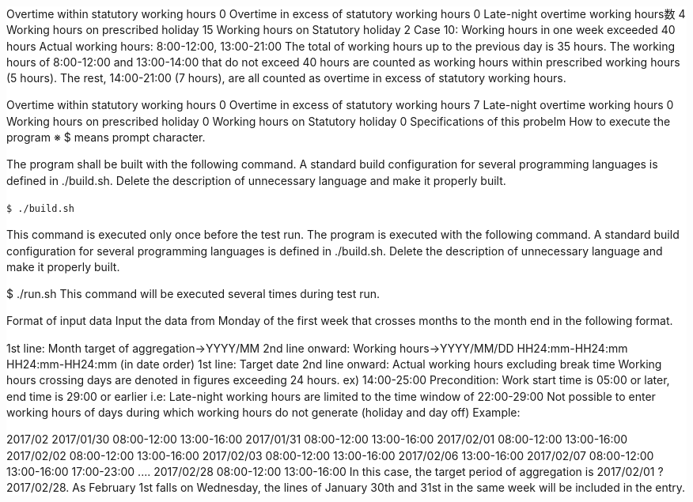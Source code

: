 Overtime within statutory working hours	0
Overtime in excess of statutory working hours	0
Late-night overtime working hours数	4
Working hours on prescribed holiday	15
Working hours on Statutory holiday	2
Case 10: Working hours in one week exceeded 40 hours
Actual working hours: 8:00-12:00, 13:00-21:00
The total of working hours up to the previous day is 35 hours.
The working hours of 8:00-12:00 and 13:00-14:00 that do not exceed 40 hours are counted as working hours within prescribed working hours (5 hours). The rest, 14:00-21:00 (7 hours), are all counted as overtime in excess of statutory working hours.

Overtime within statutory working hours	0
Overtime in excess of statutory working hours	7
Late-night overtime working hours	0
Working hours on prescribed holiday	0
Working hours on Statutory holiday	0
Specifications of this probelm
How to execute the program
※ $ means prompt character.

The program shall be built with the following command. A standard build configuration for several programming languages is defined in ./build.sh. Delete the description of unnecessary language and make it properly built.

```bash
$ ./build.sh
```

This command is executed only once before the test run.
The program is executed with the following command. A standard build configuration for several programming languages is defined in ./build.sh. Delete the description of unnecessary language and make it properly built.

  $ ./run.sh
This command will be executed several times during test run.

Format of input data
Input the data from Monday of the first week that crosses months to the month end in the following format.

1st line: Month target of aggregation→YYYY/MM
2nd line onward: Working hours→YYYY/MM/DD HH24:mm-HH24:mm HH24:mm-HH24:mm (in date order)
1st line: Target date
2nd line onward: Actual working hours excluding break time
Working hours crossing days are denoted in figures exceeding 24 hours. ex) 14:00-25:00
Precondition: Work start time is 05:00 or later, end time is 29:00 or earlier
i.e: Late-night working hours are limited to the time window of 22:00-29:00
Not possible to enter working hours of days during which working hours do not generate (holiday and day off)
Example:

2017/02
2017/01/30 08:00-12:00 13:00-16:00
2017/01/31 08:00-12:00 13:00-16:00
2017/02/01 08:00-12:00 13:00-16:00
2017/02/02 08:00-12:00 13:00-16:00
2017/02/03 08:00-12:00 13:00-16:00
2017/02/06 13:00-16:00
2017/02/07 08:00-12:00 13:00-16:00 17:00-23:00
....
2017/02/28 08:00-12:00 13:00-16:00
In this case, the target period of aggregation is 2017/02/01 ? 2017/02/28. As February 1st falls on Wednesday, the lines of January 30th and 31st in the same week will be included in the entry.
